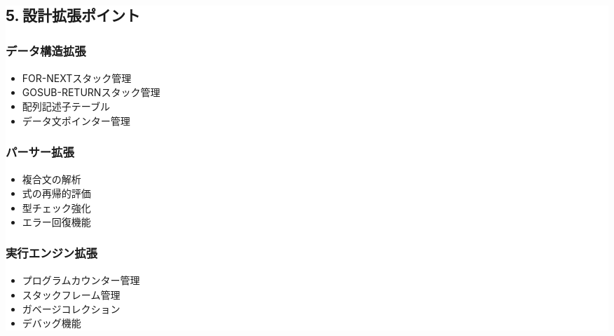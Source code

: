 ## 5. 設計拡張ポイント

### データ構造拡張
- FOR-NEXTスタック管理
- GOSUB-RETURNスタック管理
- 配列記述子テーブル
- データ文ポインター管理

### パーサー拡張
- 複合文の解析
- 式の再帰的評価
- 型チェック強化
- エラー回復機能

### 実行エンジン拡張
- プログラムカウンター管理
- スタックフレーム管理
- ガベージコレクション
- デバッグ機能

